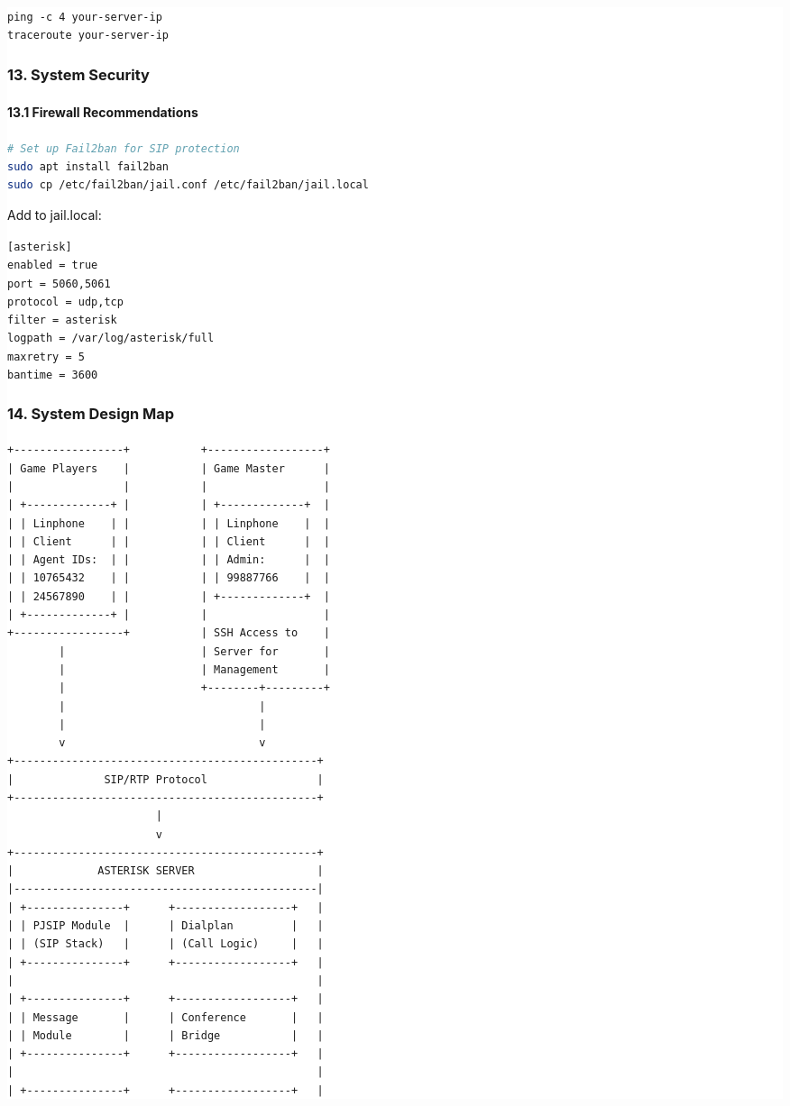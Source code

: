 ```
ping -c 4 your-server-ip
traceroute your-server-ip
```

### 13. System Security

#### 13.1 Firewall Recommendations
```bash
# Set up Fail2ban for SIP protection
sudo apt install fail2ban
sudo cp /etc/fail2ban/jail.conf /etc/fail2ban/jail.local
```

Add to jail.local:
```
[asterisk]
enabled = true
port = 5060,5061
protocol = udp,tcp
filter = asterisk
logpath = /var/log/asterisk/full
maxretry = 5
bantime = 3600
```

### 14. System Design Map

```
+-----------------+           +------------------+
| Game Players    |           | Game Master      |
|                 |           |                  |
| +-------------+ |           | +-------------+  |
| | Linphone    | |           | | Linphone    |  |
| | Client      | |           | | Client      |  |
| | Agent IDs:  | |           | | Admin:      |  |
| | 10765432    | |           | | 99887766    |  |
| | 24567890    | |           | +-------------+  |
| +-------------+ |           |                  |
+-----------------+           | SSH Access to    |
        |                     | Server for       |
        |                     | Management       |
        |                     +--------+---------+
        |                              |
        |                              |
        v                              v
+-----------------------------------------------+
|              SIP/RTP Protocol                 |
+-----------------------------------------------+
                       |
                       v
+-----------------------------------------------+
|             ASTERISK SERVER                   |
|-----------------------------------------------|
| +---------------+      +------------------+   |
| | PJSIP Module  |      | Dialplan         |   |
| | (SIP Stack)   |      | (Call Logic)     |   |
| +---------------+      +------------------+   |
|                                               |
| +---------------+      +------------------+   |
| | Message       |      | Conference       |   |
| | Module        |      | Bridge           |   |
| +---------------+      +------------------+   |
|                                               |
| +---------------+      +------------------+   |
```